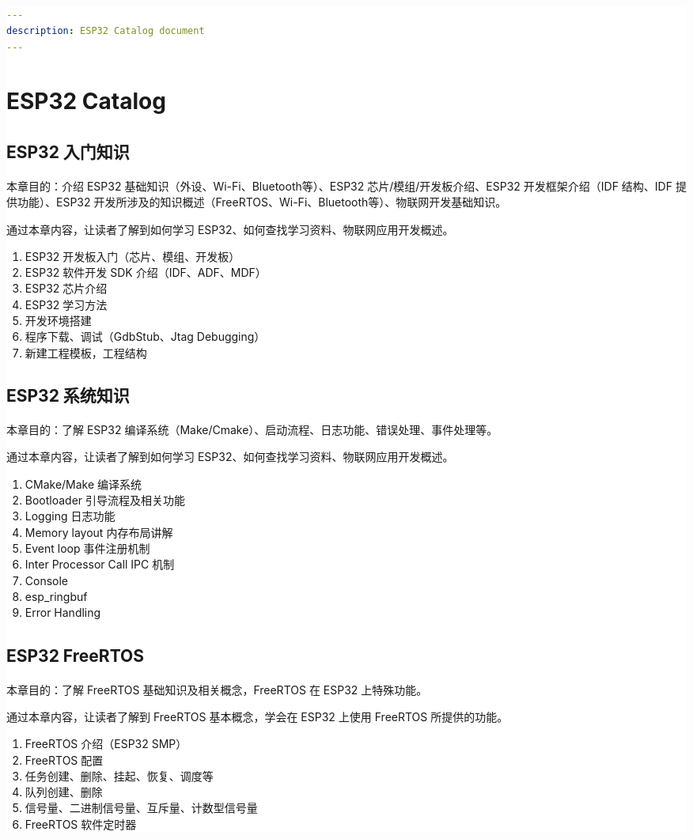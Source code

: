 ```yaml
---
description: ESP32 Catalog document
---
```


# ESP32 Catalog

## ESP32 入门知识

本章目的：介绍 ESP32 基础知识（外设、Wi-Fi、Bluetooth等）、ESP32 芯片/模组/开发板介绍、ESP32 开发框架介绍（IDF 结构、IDF 提供功能）、ESP32 开发所涉及的知识概述（FreeRTOS、Wi-Fi、Bluetooth等）、物联网开发基础知识。

通过本章内容，让读者了解到如何学习 ESP32、如何查找学习资料、物联网应用开发概述。

1. ESP32 开发板入门（芯片、模组、开发板）
2. ESP32 软件开发 SDK 介绍（IDF、ADF、MDF）
3. ESP32 芯片介绍
4. ESP32 学习方法
5. 开发环境搭建
6. 程序下载、调试（GdbStub、Jtag Debugging）
7. 新建工程模板，工程结构

## ESP32 系统知识

本章目的：了解 ESP32 编译系统（Make/Cmake）、启动流程、日志功能、错误处理、事件处理等。

通过本章内容，让读者了解到如何学习 ESP32、如何查找学习资料、物联网应用开发概述。

1. CMake/Make 编译系统
2. Bootloader 引导流程及相关功能
3. Logging 日志功能
4. Memory layout 内存布局讲解
5. Event loop 事件注册机制
6. Inter Processor Call IPC 机制
7. Console
8. esp\_ringbuf
9. Error Handling

## ESP32 FreeRTOS

本章目的：了解 FreeRTOS 基础知识及相关概念，FreeRTOS 在 ESP32 上特殊功能。

通过本章内容，让读者了解到 FreeRTOS 基本概念，学会在 ESP32 上使用 FreeRTOS 所提供的功能。

1. FreeRTOS 介绍（ESP32 SMP）
2. FreeRTOS 配置
3. 任务创建、删除、挂起、恢复、调度等
4. 队列创建、删除
5. 信号量、二进制信号量、互斥量、计数型信号量
6. FreeRTOS 软件定时器
